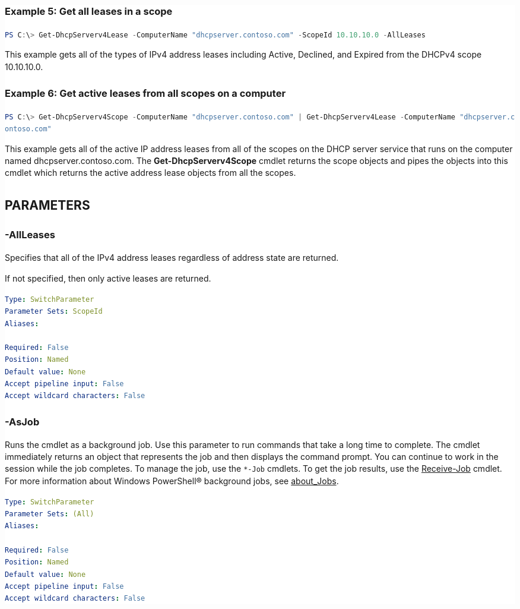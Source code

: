 ### Example 5: Get all leases in a scope
```powershell
PS C:\> Get-DhcpServerv4Lease -ComputerName "dhcpserver.contoso.com" -ScopeId 10.10.10.0 -AllLeases
```

This example gets all of the types of IPv4 address leases including Active, Declined, and Expired from the DHCPv4 scope 10.10.10.0.

### Example 6: Get active leases from all scopes on a computer
```powershell
PS C:\> Get-DhcpServerv4Scope -ComputerName "dhcpserver.contoso.com" | Get-DhcpServerv4Lease -ComputerName "dhcpserver.contoso.com"
```

This example gets all of the active IP address leases from all of the scopes on the DHCP server service that runs on the computer named dhcpserver.contoso.com.
The **Get-DhcpServerv4Scope** cmdlet returns the scope objects and pipes the objects into this cmdlet which returns the active address lease objects from all the scopes.

## PARAMETERS

### -AllLeases
Specifies that all of the IPv4 address leases regardless of address state are returned. 
                         
If not specified, then only active leases are returned.

```yaml
Type: SwitchParameter
Parameter Sets: ScopeId
Aliases: 

Required: False
Position: Named
Default value: None
Accept pipeline input: False
Accept wildcard characters: False
```

### -AsJob
Runs the cmdlet as a background job.
Use this parameter to run commands that take a long time to complete. 
The cmdlet immediately returns an object that represents the job and then displays the command prompt.
You can continue to work in the session while the job completes.
To manage the job, use the `*-Job` cmdlets.
To get the job results, use the [Receive-Job](https://go.microsoft.com/fwlink/?LinkID=113372) cmdlet. 
For more information about Windows PowerShell® background jobs, see [about_Jobs](https://go.microsoft.com/fwlink/?LinkID=113251).

```yaml
Type: SwitchParameter
Parameter Sets: (All)
Aliases: 

Required: False
Position: Named
Default value: None
Accept pipeline input: False
Accept wildcard characters: False
```
